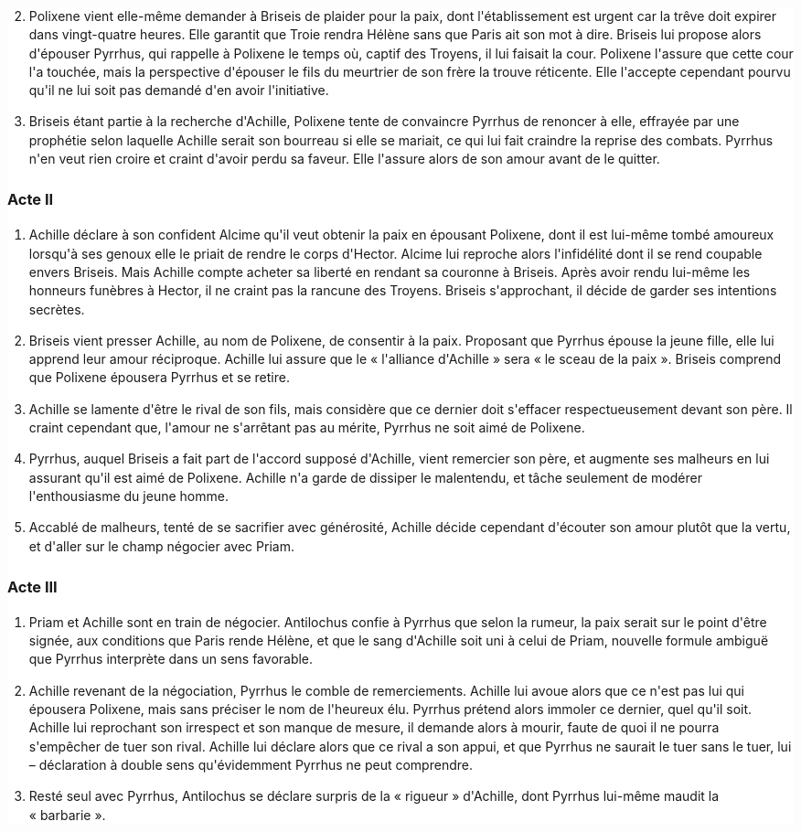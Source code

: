 2. Polixene vient elle-même demander à Briseis de plaider pour la paix, dont l'établissement est urgent car la trêve doit expirer dans vingt-quatre heures. Elle garantit que Troie rendra Hélène sans que Paris ait son mot à dire. Briseis lui propose alors d'épouser Pyrrhus, qui rappelle à Polixene le temps où, captif des Troyens, il lui faisait la cour. Polixene l'assure que cette cour l'a touchée, mais la perspective d'épouser le fils du meurtrier de son frère la trouve réticente. Elle l'accepte cependant pourvu qu'il ne lui soit pas demandé d'en avoir l'initiative.

3. Briseis étant partie à la recherche d'Achille, Polixene tente de convaincre Pyrrhus de renoncer à elle, effrayée par une prophétie selon laquelle Achille serait son bourreau si elle se mariait, ce qui lui fait craindre la reprise des combats. Pyrrhus n'en veut rien croire et craint d'avoir perdu sa faveur. Elle l'assure alors de son amour avant de le quitter.


### Acte II

1. Achille déclare à son confident Alcime qu'il veut obtenir la paix en épousant Polixene, dont il est lui-même tombé amoureux lorsqu'à ses genoux elle le priait de rendre le corps d'Hector. Alcime lui reproche alors l'infidélité dont il se rend coupable envers Briseis. Mais Achille compte acheter sa liberté en rendant sa couronne à Briseis. Après avoir rendu lui-même les honneurs funèbres à Hector, il ne craint pas la rancune des Troyens. Briseis s'approchant, il décide de garder ses intentions secrètes.

2. Briseis vient presser Achille, au nom de Polixene, de consentir à la paix. Proposant que Pyrrhus épouse la jeune fille, elle lui apprend leur amour réciproque. Achille lui assure que le « l'alliance d'Achille » sera « le sceau de la paix ». Briseis comprend que Polixene épousera Pyrrhus et se retire.

3. Achille se lamente d'être le rival de son fils, mais considère que ce dernier doit s'effacer respectueusement devant son père. Il craint cependant que, l'amour ne s'arrêtant pas au mérite, Pyrrhus ne soit aimé de Polixene.

4. Pyrrhus, auquel Briseis a fait part de l'accord supposé d'Achille, vient remercier son père, et augmente ses malheurs en lui assurant qu'il est aimé de Polixene. Achille n'a garde de dissiper le malentendu, et tâche seulement de modérer l'enthousiasme du jeune homme.

5. Accablé de malheurs, tenté de se sacrifier avec générosité, Achille décide cependant d'écouter son amour plutôt que la vertu, et d'aller sur le champ négocier avec Priam.


### Acte III

1. Priam et Achille sont en train de négocier. Antilochus confie à Pyrrhus que selon la rumeur, la paix serait sur le point d'être signée, aux conditions que Paris rende Hélène, et que le sang d'Achille soit uni à celui de Priam, nouvelle formule ambiguë que Pyrrhus interprète dans un sens favorable.

2. Achille revenant de la négociation, Pyrrhus le comble de remerciements. Achille lui avoue alors que ce n'est pas lui qui épousera Polixene, mais sans préciser le nom de l'heureux élu. Pyrrhus prétend alors immoler ce dernier, quel qu'il soit. Achille lui reprochant son irrespect et son manque de mesure, il demande alors à mourir, faute de quoi il ne pourra s'empêcher de tuer son rival. Achille lui déclare alors que ce rival a son appui, et que Pyrrhus ne saurait le tuer sans le tuer, lui – déclaration à double sens qu'évidemment Pyrrhus ne peut comprendre.

3. Resté seul avec Pyrrhus, Antilochus se déclare surpris de la « rigueur » d'Achille, dont Pyrrhus lui-même maudit la « barbarie ».
